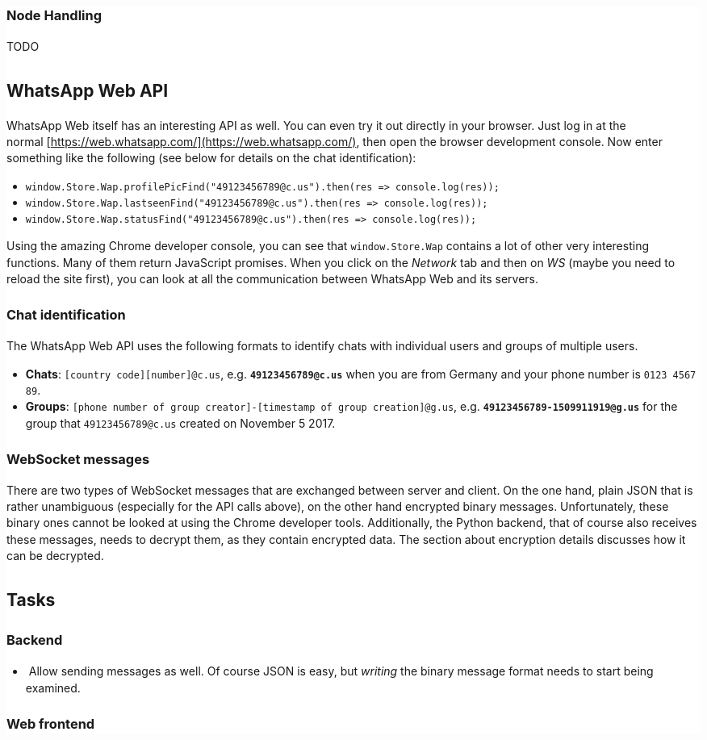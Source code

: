 ### [](https://github.com/sigalor/whatsapp-web-reveng/blob/master/README.md#node-handling)Node Handling

TODO

[](https://github.com/sigalor/whatsapp-web-reveng/blob/master/README.md#whatsapp-web-api)WhatsApp Web API
---------------------------------------------------------------------------------------------------------

WhatsApp Web itself has an interesting API as well. You can even try it out directly in your browser. Just log in at the normal [https://web.whatsapp.com/](https://web.whatsapp.com/), then open the browser development console. Now enter something like the following (see below for details on the chat identification):

*   `window.Store.Wap.profilePicFind("49123456789@c.us").then(res => console.log(res));`
*   `window.Store.Wap.lastseenFind("49123456789@c.us").then(res => console.log(res));`
*   `window.Store.Wap.statusFind("49123456789@c.us").then(res => console.log(res));`

Using the amazing Chrome developer console, you can see that `window.Store.Wap` contains a lot of other very interesting functions. Many of them return JavaScript promises. When you click on the _Network_ tab and then on _WS_ (maybe you need to reload the site first), you can look at all the communication between WhatsApp Web and its servers.

### [](https://github.com/sigalor/whatsapp-web-reveng/blob/master/README.md#chat-identification)Chat identification

The WhatsApp Web API uses the following formats to identify chats with individual users and groups of multiple users.

*   **Chats**: `[country code][number]@c.us`, e.g. **`49123456789@c.us`** when you are from Germany and your phone number is `0123 456789`.
*   **Groups**: `[phone number of group creator]-[timestamp of group creation]@g.us`, e.g. **`49123456789-1509911919@g.us`** for the group that `49123456789@c.us` created on November 5 2017.

### [](https://github.com/sigalor/whatsapp-web-reveng/blob/master/README.md#websocket-messages)WebSocket messages

There are two types of WebSocket messages that are exchanged between server and client. On the one hand, plain JSON that is rather unambiguous (especially for the API calls above), on the other hand encrypted binary messages. Unfortunately, these binary ones cannot be looked at using the Chrome developer tools. Additionally, the Python backend, that of course also receives these messages, needs to decrypt them, as they contain encrypted data. The section about encryption details discusses how it can be decrypted.

[](https://github.com/sigalor/whatsapp-web-reveng/blob/master/README.md#tasks)Tasks
-----------------------------------------------------------------------------------

### [](https://github.com/sigalor/whatsapp-web-reveng/blob/master/README.md#backend)Backend

*    Allow sending messages as well. Of course JSON is easy, but _writing_ the binary message format needs to start being examined.

### [](https://github.com/sigalor/whatsapp-web-reveng/blob/master/README.md#web-frontend)Web frontend

